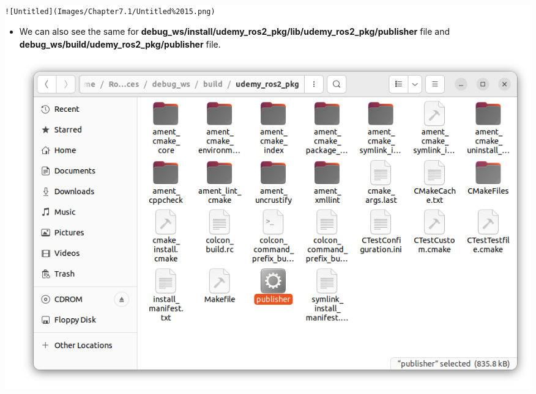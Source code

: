     ![Untitled](Images/Chapter7.1/Untitled%2015.png)

- We can also see the same for **debug_ws/install/udemy_ros2_pkg/lib/udemy_ros2_pkg/publisher** file and **debug_ws/build/udemy_ros2_pkg/publisher** file.
    
    ![Untitled](Images/Chapter7.1/Untitled%2016.png)
    